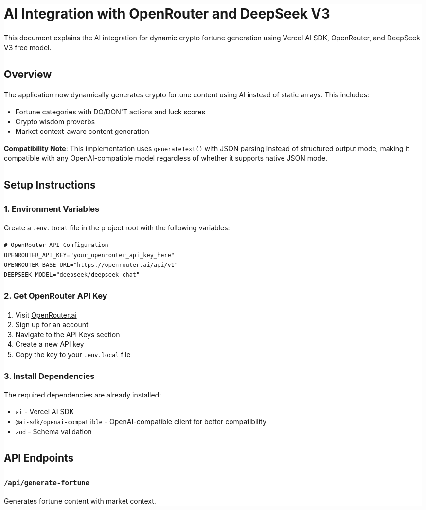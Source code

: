 # AI Integration with OpenRouter and DeepSeek V3

This document explains the AI integration for dynamic crypto fortune generation using Vercel AI SDK, OpenRouter, and DeepSeek V3 free model.

## Overview

The application now dynamically generates crypto fortune content using AI instead of static arrays. This includes:
- Fortune categories with DO/DON'T actions and luck scores
- Crypto wisdom proverbs
- Market context-aware content generation

**Compatibility Note**: This implementation uses `generateText()` with JSON parsing instead of structured output mode, making it compatible with any OpenAI-compatible model regardless of whether it supports native JSON mode.

## Setup Instructions

### 1. Environment Variables

Create a `.env.local` file in the project root with the following variables:

```env
# OpenRouter API Configuration
OPENROUTER_API_KEY="your_openrouter_api_key_here"
OPENROUTER_BASE_URL="https://openrouter.ai/api/v1"
DEEPSEEK_MODEL="deepseek/deepseek-chat"
```

### 2. Get OpenRouter API Key

1. Visit [OpenRouter.ai](https://openrouter.ai/)
2. Sign up for an account
3. Navigate to the API Keys section
4. Create a new API key
5. Copy the key to your `.env.local` file

### 3. Install Dependencies

The required dependencies are already installed:
- `ai` - Vercel AI SDK
- `@ai-sdk/openai-compatible` - OpenAI-compatible client for better compatibility
- `zod` - Schema validation

## API Endpoints

### `/api/generate-fortune`

Generates fortune content with market context.
